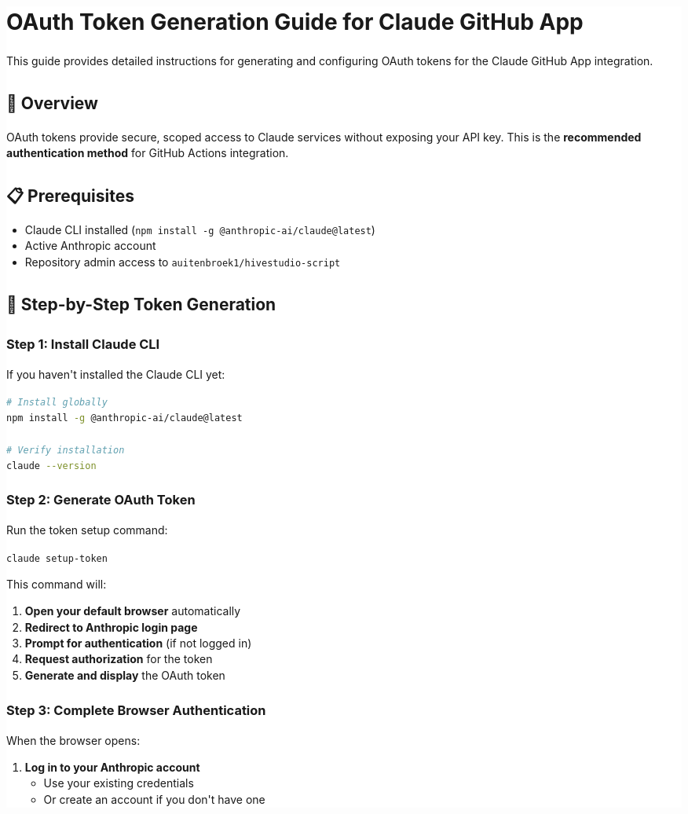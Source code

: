 # OAuth Token Generation Guide for Claude GitHub App

This guide provides detailed instructions for generating and configuring OAuth tokens for the Claude GitHub App integration.

## 🎯 Overview

OAuth tokens provide secure, scoped access to Claude services without exposing your API key. This is the **recommended authentication method** for GitHub Actions integration.

## 📋 Prerequisites

- Claude CLI installed (`npm install -g @anthropic-ai/claude@latest`)
- Active Anthropic account
- Repository admin access to `auitenbroek1/hivestudio-script`

## 🚀 Step-by-Step Token Generation

### Step 1: Install Claude CLI

If you haven't installed the Claude CLI yet:

```bash
# Install globally
npm install -g @anthropic-ai/claude@latest

# Verify installation
claude --version
```

### Step 2: Generate OAuth Token

Run the token setup command:

```bash
claude setup-token
```

This command will:

1. **Open your default browser** automatically
2. **Redirect to Anthropic login page**
3. **Prompt for authentication** (if not logged in)
4. **Request authorization** for the token
5. **Generate and display** the OAuth token

### Step 3: Complete Browser Authentication

When the browser opens:

1. **Log in to your Anthropic account**
   - Use your existing credentials
   - Or create an account if you don't have one
